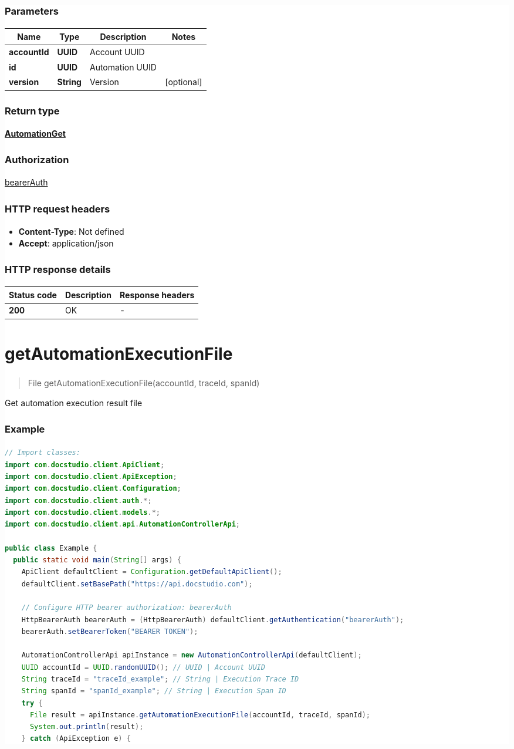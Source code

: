 ### Parameters

| Name | Type | Description  | Notes |
|------------- | ------------- | ------------- | -------------|
| **accountId** | **UUID**| Account UUID | |
| **id** | **UUID**| Automation UUID | |
| **version** | **String**| Version | [optional] |

### Return type

[**AutomationGet**](AutomationGet.md)

### Authorization

[bearerAuth](../README.md#bearerAuth)

### HTTP request headers

 - **Content-Type**: Not defined
 - **Accept**: application/json

### HTTP response details
| Status code | Description | Response headers |
|-------------|-------------|------------------|
| **200** | OK |  -  |

<a id="getAutomationExecutionFile"></a>
# **getAutomationExecutionFile**
> File getAutomationExecutionFile(accountId, traceId, spanId)

Get automation execution result file

### Example
```java
// Import classes:
import com.docstudio.client.ApiClient;
import com.docstudio.client.ApiException;
import com.docstudio.client.Configuration;
import com.docstudio.client.auth.*;
import com.docstudio.client.models.*;
import com.docstudio.client.api.AutomationControllerApi;

public class Example {
  public static void main(String[] args) {
    ApiClient defaultClient = Configuration.getDefaultApiClient();
    defaultClient.setBasePath("https://api.docstudio.com");
    
    // Configure HTTP bearer authorization: bearerAuth
    HttpBearerAuth bearerAuth = (HttpBearerAuth) defaultClient.getAuthentication("bearerAuth");
    bearerAuth.setBearerToken("BEARER TOKEN");

    AutomationControllerApi apiInstance = new AutomationControllerApi(defaultClient);
    UUID accountId = UUID.randomUUID(); // UUID | Account UUID
    String traceId = "traceId_example"; // String | Execution Trace ID
    String spanId = "spanId_example"; // String | Execution Span ID
    try {
      File result = apiInstance.getAutomationExecutionFile(accountId, traceId, spanId);
      System.out.println(result);
    } catch (ApiException e) {
```